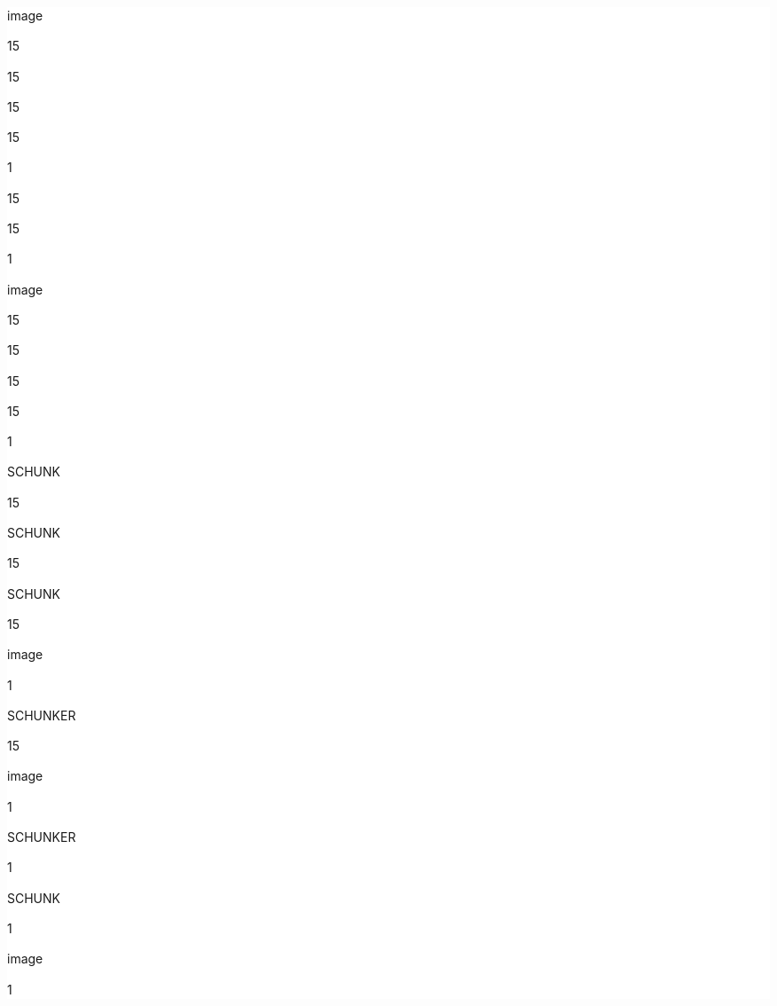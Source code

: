 image

15

15

15

15

1

15

15

1

image

15

15

15

15

1

SCHUNK

15

SCHUNK

15

SCHUNK

15

image

1

SCHUNKER

15

image

1

SCHUNKER

1

SCHUNK

1

image

1
